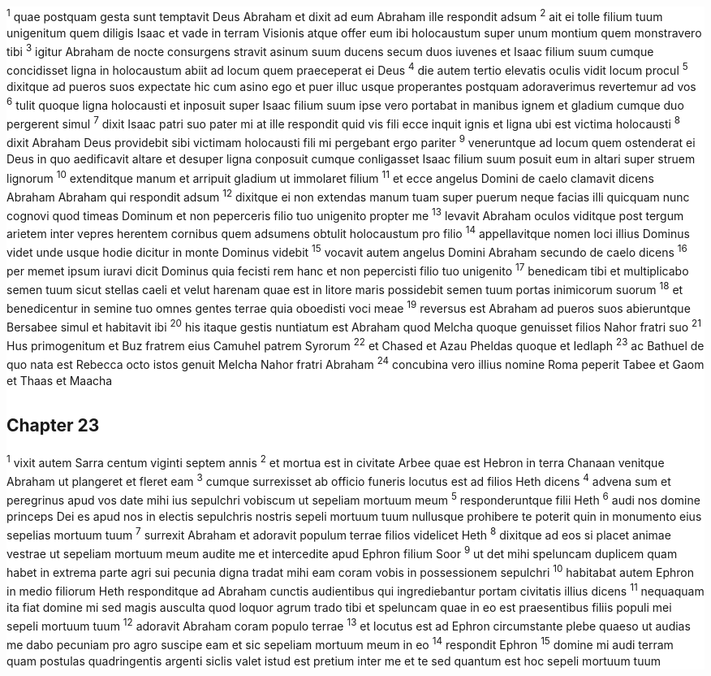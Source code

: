 <sup>1</sup> quae postquam gesta sunt temptavit Deus Abraham et dixit ad eum Abraham ille respondit adsum
<sup>2</sup> ait ei tolle filium tuum unigenitum quem diligis Isaac et vade in terram Visionis atque offer eum ibi holocaustum super unum montium quem monstravero tibi
<sup>3</sup> igitur Abraham de nocte consurgens stravit asinum suum ducens secum duos iuvenes et Isaac filium suum cumque concidisset ligna in holocaustum abiit ad locum quem praeceperat ei Deus
<sup>4</sup> die autem tertio elevatis oculis vidit locum procul
<sup>5</sup> dixitque ad pueros suos expectate hic cum asino ego et puer illuc usque properantes postquam adoraverimus revertemur ad vos
<sup>6</sup> tulit quoque ligna holocausti et inposuit super Isaac filium suum ipse vero portabat in manibus ignem et gladium cumque duo pergerent simul
<sup>7</sup> dixit Isaac patri suo pater mi at ille respondit quid vis fili ecce inquit ignis et ligna ubi est victima holocausti
<sup>8</sup> dixit Abraham Deus providebit sibi victimam holocausti fili mi pergebant ergo pariter
<sup>9</sup> veneruntque ad locum quem ostenderat ei Deus in quo aedificavit altare et desuper ligna conposuit cumque conligasset Isaac filium suum posuit eum in altari super struem lignorum
<sup>10</sup> extenditque manum et arripuit gladium ut immolaret filium
<sup>11</sup> et ecce angelus Domini de caelo clamavit dicens Abraham Abraham qui respondit adsum
<sup>12</sup> dixitque ei non extendas manum tuam super puerum neque facias illi quicquam nunc cognovi quod timeas Dominum et non peperceris filio tuo unigenito propter me
<sup>13</sup> levavit Abraham oculos viditque post tergum arietem inter vepres herentem cornibus quem adsumens obtulit holocaustum pro filio
<sup>14</sup> appellavitque nomen loci illius Dominus videt unde usque hodie dicitur in monte Dominus videbit
<sup>15</sup> vocavit autem angelus Domini Abraham secundo de caelo dicens
<sup>16</sup> per memet ipsum iuravi dicit Dominus quia fecisti rem hanc et non pepercisti filio tuo unigenito
<sup>17</sup> benedicam tibi et multiplicabo semen tuum sicut stellas caeli et velut harenam quae est in litore maris possidebit semen tuum portas inimicorum suorum
<sup>18</sup> et benedicentur in semine tuo omnes gentes terrae quia oboedisti voci meae
<sup>19</sup> reversus est Abraham ad pueros suos abieruntque Bersabee simul et habitavit ibi
<sup>20</sup> his itaque gestis nuntiatum est Abraham quod Melcha quoque genuisset filios Nahor fratri suo
<sup>21</sup> Hus primogenitum et Buz fratrem eius Camuhel patrem Syrorum
<sup>22</sup> et Chased et Azau Pheldas quoque et Iedlaph
<sup>23</sup> ac Bathuel de quo nata est Rebecca octo istos genuit Melcha Nahor fratri Abraham
<sup>24</sup> concubina vero illius nomine Roma peperit Tabee et Gaom et Thaas et Maacha
## Chapter 23

<sup>1</sup> vixit autem Sarra centum viginti septem annis
<sup>2</sup> et mortua est in civitate Arbee quae est Hebron in terra Chanaan venitque Abraham ut plangeret et fleret eam
<sup>3</sup> cumque surrexisset ab officio funeris locutus est ad filios Heth dicens
<sup>4</sup> advena sum et peregrinus apud vos date mihi ius sepulchri vobiscum ut sepeliam mortuum meum
<sup>5</sup> responderuntque filii Heth
<sup>6</sup> audi nos domine princeps Dei es apud nos in electis sepulchris nostris sepeli mortuum tuum nullusque prohibere te poterit quin in monumento eius sepelias mortuum tuum
<sup>7</sup> surrexit Abraham et adoravit populum terrae filios videlicet Heth
<sup>8</sup> dixitque ad eos si placet animae vestrae ut sepeliam mortuum meum audite me et intercedite apud Ephron filium Soor
<sup>9</sup> ut det mihi speluncam duplicem quam habet in extrema parte agri sui pecunia digna tradat mihi eam coram vobis in possessionem sepulchri
<sup>10</sup> habitabat autem Ephron in medio filiorum Heth responditque ad Abraham cunctis audientibus qui ingrediebantur portam civitatis illius dicens
<sup>11</sup> nequaquam ita fiat domine mi sed magis ausculta quod loquor agrum trado tibi et speluncam quae in eo est praesentibus filiis populi mei sepeli mortuum tuum
<sup>12</sup> adoravit Abraham coram populo terrae
<sup>13</sup> et locutus est ad Ephron circumstante plebe quaeso ut audias me dabo pecuniam pro agro suscipe eam et sic sepeliam mortuum meum in eo
<sup>14</sup> respondit Ephron
<sup>15</sup> domine mi audi terram quam postulas quadringentis argenti siclis valet istud est pretium inter me et te sed quantum est hoc sepeli mortuum tuum